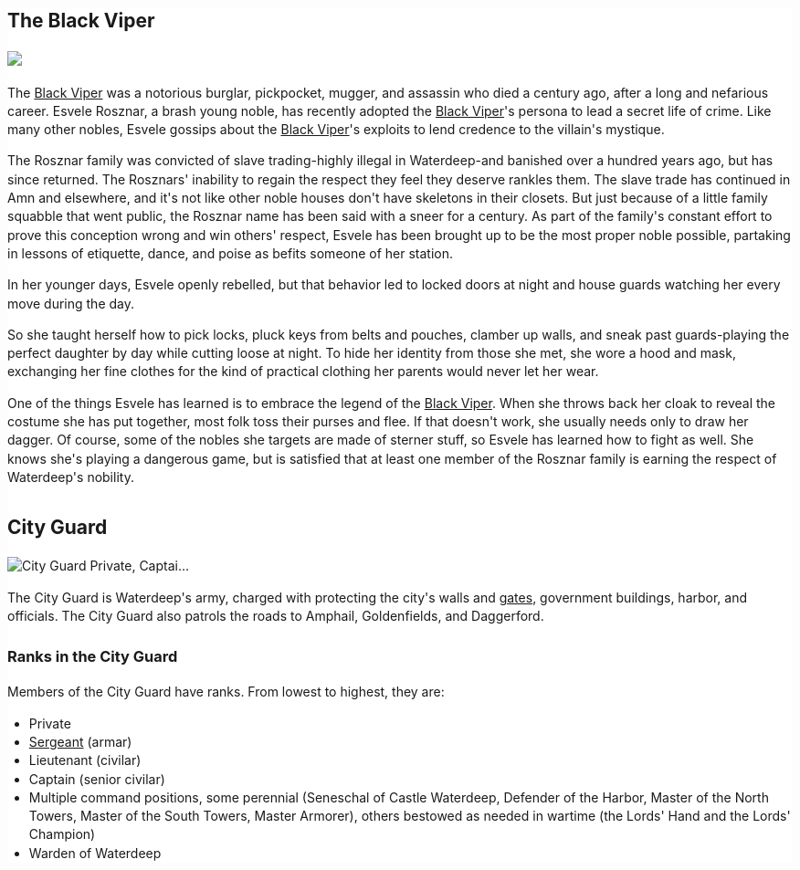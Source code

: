 ## The Black Viper

![](https://raw.githubusercontent.com/5etools-mirror-2/5etools-img/main/adventure/WDH/Black-Viper.webp#center)

The [Black Viper](/3-Mechanics/CLI/bestiary/npc/black-viper-wdh.md) was a notorious burglar, pickpocket, mugger, and assassin who died a century ago, after a long and nefarious career. Esvele Rosznar, a brash young noble, has recently adopted the [Black Viper](/3-Mechanics/CLI/bestiary/npc/black-viper-wdh.md)'s persona to lead a secret life of crime. Like many other nobles, Esvele gossips about the [Black Viper](/3-Mechanics/CLI/bestiary/npc/black-viper-wdh.md)'s exploits to lend credence to the villain's mystique.

The Rosznar family was convicted of slave trading-highly illegal in Waterdeep-and banished over a hundred years ago, but has since returned. The Rosznars' inability to regain the respect they feel they deserve rankles them. The slave trade has continued in Amn and elsewhere, and it's not like other noble houses don't have skeletons in their closets. But just because of a little family squabble that went public, the Rosznar name has been said with a sneer for a century. As part of the family's constant effort to prove this conception wrong and win others' respect, Esvele has been brought up to be the most proper noble possible, partaking in lessons of etiquette, dance, and poise as befits someone of her station.

In her younger days, Esvele openly rebelled, but that behavior led to locked doors at night and house guards watching her every move during the day.

So she taught herself how to pick locks, pluck keys from belts and pouches, clamber up walls, and sneak past guards-playing the perfect daughter by day while cutting loose at night. To hide her identity from those she met, she wore a hood and mask, exchanging her fine clothes for the kind of practical clothing her parents would never let her wear.

One of the things Esvele has learned is to embrace the legend of the [Black Viper](/3-Mechanics/CLI/bestiary/npc/black-viper-wdh.md). When she throws back her cloak to reveal the costume she has put together, most folk toss their purses and flee. If that doesn't work, she usually needs only to draw her dagger. Of course, some of the nobles she targets are made of sterner stuff, so Esvele has learned how to fight as well. She knows she's playing a dangerous game, but is satisfied that at least one member of the Rosznar family is earning the respect of Waterdeep's nobility.

## City Guard

![City Guard Private, Captai...](https://raw.githubusercontent.com/5etools-mirror-2/5etools-img/main/adventure/WDH/City-Guard-All.webp#center "City Guard Private, Captain, and Griffon Cavalry Rider")

The City Guard is Waterdeep's army, charged with protecting the city's walls and [gates](/3-Mechanics/CLI/spells/gate.md), government buildings, harbor, and officials. The City Guard also patrols the roads to Amphail, Goldenfields, and Daggerford.

### Ranks in the City Guard

Members of the City Guard have ranks. From lowest to highest, they are:

- Private  
- [Sergeant](/3-Mechanics/CLI/bestiary/humanoid/sergeant-wdh.md) (armar)  
- Lieutenant (civilar)  
- Captain (senior civilar)  
- Multiple command positions, some perennial (Seneschal of Castle Waterdeep, Defender of the Harbor, Master of the North Towers, Master of the South Towers, Master Armorer), others bestowed as needed in wartime (the Lords' Hand and the Lords' Champion)  
- Warden of Waterdeep  
